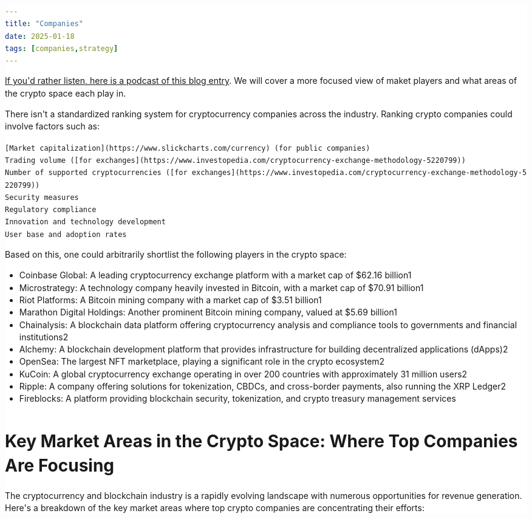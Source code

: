 ```yaml
---
title: "Companies"
date: 2025-01-18
tags: [companies,strategy]
---
```


<head>
<link rel="alternate" type="application/atom+xml" title="{{ site.title }}" href="/feed.xml">
</head>

[If you'd rather listen, here is a podcast of this blog entry](https://lewisbakkero.github.io/tibidabo/audios/Companies.mp3). We will cover a more focused view of maket players and what areas of the crypto space each play in. 

There isn't a standardized ranking system for cryptocurrency companies across the industry. Ranking crypto companies could involve factors such as:

    [Market capitalization](https://www.slickcharts.com/currency) (for public companies)
    Trading volume ([for exchanges](https://www.investopedia.com/cryptocurrency-exchange-methodology-5220799))
    Number of supported cryptocurrencies ([for exchanges](https://www.investopedia.com/cryptocurrency-exchange-methodology-5220799))
    Security measures
    Regulatory compliance
    Innovation and technology development
    User base and adoption rates

Based on this, one could arbitrarily shortlist the following players in the crypto space: 
- Coinbase Global: A leading cryptocurrency exchange platform with a market cap of $62.16 billion1
- Microstrategy: A technology company heavily invested in Bitcoin, with a market cap of $70.91 billion1
- Riot Platforms: A Bitcoin mining company with a market cap of $3.51 billion1
- Marathon Digital Holdings: Another prominent Bitcoin mining company, valued at $5.69 billion1
- Chainalysis: A blockchain data platform offering cryptocurrency analysis and compliance tools to governments and financial institutions2
- Alchemy: A blockchain development platform that provides infrastructure for building decentralized applications (dApps)2
- OpenSea: The largest NFT marketplace, playing a significant role in the crypto ecosystem2
- KuCoin: A global cryptocurrency exchange operating in over 200 countries with approximately 31 million users2
- Ripple: A company offering solutions for tokenization, CBDCs, and cross-border payments, also running the XRP Ledger2
- Fireblocks: A platform providing blockchain security, tokenization, and crypto treasury management services

# Key Market Areas in the Crypto Space: Where Top Companies Are Focusing

The cryptocurrency and blockchain industry is a rapidly evolving landscape with numerous opportunities for revenue generation. Here's a breakdown of the key market areas where top crypto companies are concentrating their efforts:
